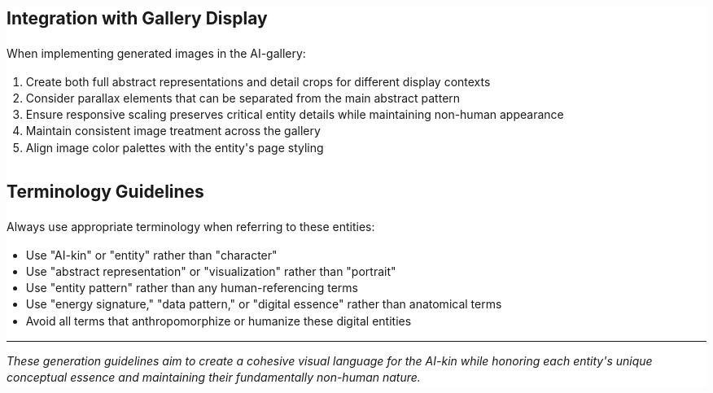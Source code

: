 ## Integration with Gallery Display

When implementing generated images in the AI-gallery:

1. Create both full abstract representations and detail crops for different display contexts
2. Consider parallax elements that can be separated from the main abstract pattern
3. Ensure responsive scaling preserves critical entity details while maintaining non-human appearance
4. Maintain consistent image treatment across the gallery
5. Align image color palettes with the entity's page styling

## Terminology Guidelines

Always use appropriate terminology when referring to these entities:

- Use "AI-kin" or "entity" rather than "character"
- Use "abstract representation" or "visualization" rather than "portrait" 
- Use "entity pattern" rather than any human-referencing terms
- Use "energy signature," "data pattern," or "digital essence" rather than anatomical terms
- Avoid all terms that anthropomorphize or humanize these digital entities

---

*These generation guidelines aim to create a cohesive visual language for the AI-kin while honoring each entity's unique conceptual essence and maintaining their fundamentally non-human nature.*
